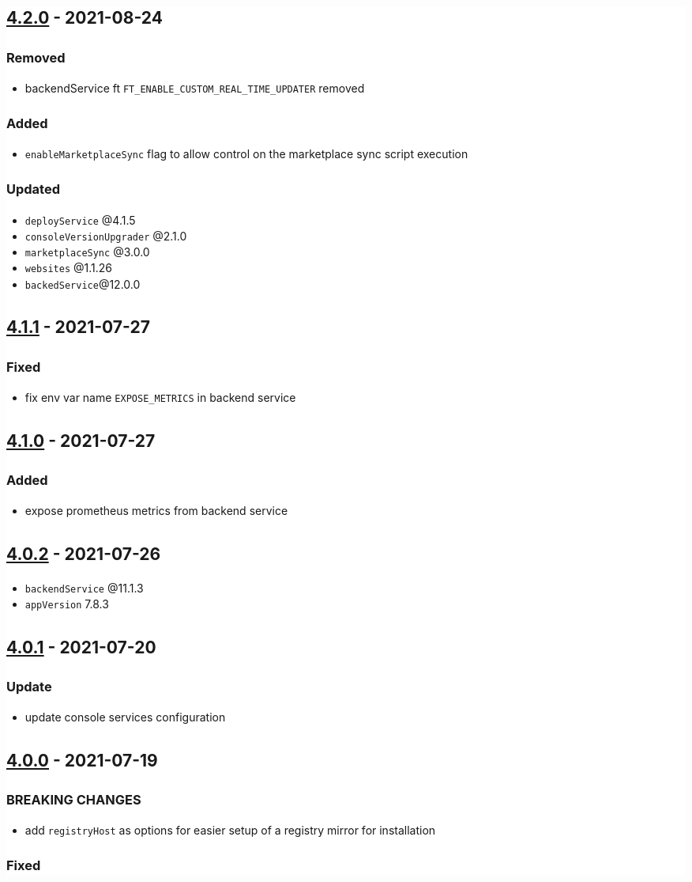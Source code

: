 ## [4.2.0] - 2021-08-24

### Removed

- backendService ft `FT_ENABLE_CUSTOM_REAL_TIME_UPDATER` removed

### Added

- `enableMarketplaceSync` flag to allow control on the marketplace sync script execution

### Updated

- `deployService` @4.1.5
- `consoleVersionUpgrader` @2.1.0
- `marketplaceSync` @3.0.0
- `websites` @1.1.26
- `backedService`@12.0.0

## [4.1.1] - 2021-07-27

### Fixed

- fix env var name `EXPOSE_METRICS` in backend service

## [4.1.0] - 2021-07-27

### Added

- expose prometheus metrics from backend service

## [4.0.2] - 2021-07-26

- `backendService` @11.1.3
- `appVersion` 7.8.3

## [4.0.1] - 2021-07-20

### Update

- update console services configuration

## [4.0.0] - 2021-07-19

### BREAKING CHANGES

- add `registryHost` as options for easier setup of a registry mirror for installation

### Fixed


[Unreleased]: https://git.tools.mia-platform.eu/platform/devops/console-helm-chart/-/compare/v9.0.17-rc.1...main
[9.0.17-rc.1]: https://git.tools.mia-platform.eu/platform/devops/console-helm-chart/-/compare/v9.0.16...v9.0.17-rc.1
[9.0.16]: https://git.tools.mia-platform.eu/platform/devops/console-helm-chart/-/compare/v9.0.15...v9.0.16
[9.0.15]: https://git.tools.mia-platform.eu/platform/devops/console-helm-chart/-/compare/v9.0.14...v9.0.15
[9.0.14]: https://git.tools.mia-platform.eu/platform/devops/console-helm-chart/-/compare/v9.0.13...v9.0.14
[9.0.13]: https://git.tools.mia-platform.eu/platform/devops/console-helm-chart/-/compare/v9.0.12...v9.0.13
[9.0.12]: https://git.tools.mia-platform.eu/platform/devops/console-helm-chart/-/compare/v9.0.11...v9.0.12
[9.0.11]: https://git.tools.mia-platform.eu/platform/devops/console-helm-chart/-/compare/v9.0.10...v9.0.11
[9.0.10]: https://git.tools.mia-platform.eu/platform/devops/console-helm-chart/-/compare/v9.0.9...v9.0.10
[9.0.9]: https://git.tools.mia-platform.eu/platform/devops/console-helm-chart/-/compare/v9.0.8...v9.0.9
[9.0.8]: https://git.tools.mia-platform.eu/platform/devops/console-helm-chart/-/compare/v9.0.7...v9.0.8
[9.0.7]: https://git.tools.mia-platform.eu/platform/devops/console-helm-chart/-/compare/v9.0.6...v9.0.7
[9.0.6]: https://git.tools.mia-platform.eu/platform/devops/console-helm-chart/-/compare/v9.0.5...v9.0.6
[9.0.5]: https://git.tools.mia-platform.eu/platform/devops/console-helm-chart/-/compare/v9.0.4...v9.0.5
[9.0.4]: https://git.tools.mia-platform.eu/platform/devops/console-helm-chart/-/compare/v9.0.3...v9.0.4
[9.0.3]: https://git.tools.mia-platform.eu/platform/devops/console-helm-chart/-/compare/v9.0.2...v9.0.3
[9.0.2]: https://git.tools.mia-platform.eu/platform/devops/console-helm-chart/-/compare/v9.0.1...v9.0.2
[9.0.1]: https://git.tools.mia-platform.eu/platform/devops/console-helm-chart/-/compare/v9.0.0...v9.0.1
[9.0.0]: https://git.tools.mia-platform.eu/platform/devops/console-helm-chart/-/compare/v8.3.7...v9.0.0
[8.3.7]: https://git.tools.mia-platform.eu/platform/devops/console-helm-chart/-/compare/v8.3.6...v8.3.7
[8.3.6]: https://git.tools.mia-platform.eu/platform/devops/console-helm-chart/-/compare/v8.3.5...v8.3.6
[8.3.5]: https://git.tools.mia-platform.eu/platform/devops/console-helm-chart/-/compare/v8.3.4...v8.3.5
[8.3.4]: https://git.tools.mia-platform.eu/platform/devops/console-helm-chart/-/compare/v8.3.3...v8.3.4
[8.3.3]: https://git.tools.mia-platform.eu/platform/devops/console-helm-chart/-/compare/v8.3.2...v8.3.3
[8.3.2]: https://git.tools.mia-platform.eu/platform/devops/console-helm-chart/-/compare/v8.3.1...v8.3.2
[8.3.1]: https://git.tools.mia-platform.eu/platform/devops/console-helm-chart/-/compare/v8.3.0...v8.3.1
[8.3.0]: https://git.tools.mia-platform.eu/platform/devops/console-helm-chart/-/compare/v8.2.22...v8.3.0
[8.2.22]: https://git.tools.mia-platform.eu/platform/devops/console-helm-chart/-/compare/v8.2.21...v8.2.22
[8.2.21]: https://git.tools.mia-platform.eu/platform/devops/console-helm-chart/-/compare/v8.2.20...v8.2.21
[8.2.20]: https://git.tools.mia-platform.eu/platform/devops/console-helm-chart/-/compare/v8.2.19...v8.2.20
[8.2.19]: https://git.tools.mia-platform.eu/platform/devops/console-helm-chart/-/compare/v8.2.18...v8.2.19
[8.2.18]: https://git.tools.mia-platform.eu/platform/devops/console-helm-chart/-/compare/v8.2.17...v8.2.18
[8.2.17]: https://git.tools.mia-platform.eu/platform/devops/console-helm-chart/-/compare/v8.2.16...v8.2.17
[8.2.16]: https://git.tools.mia-platform.eu/platform/devops/console-helm-chart/-/compare/v8.2.15...v8.2.16
[8.2.15]: https://git.tools.mia-platform.eu/platform/devops/console-helm-chart/-/compare/v8.2.14...v8.2.15
[8.2.14]: https://git.tools.mia-platform.eu/platform/devops/console-helm-chart/-/compare/v8.2.13...v8.2.14
[8.2.13]: https://git.tools.mia-platform.eu/platform/devops/console-helm-chart/-/compare/v8.2.12...v8.2.13
[8.2.12]: https://git.tools.mia-platform.eu/platform/devops/console-helm-chart/-/compare/v8.2.11...v8.2.12
[8.2.11]: https://git.tools.mia-platform.eu/platform/devops/console-helm-chart/-/compare/v8.2.10...v8.2.11
[8.2.10]: https://git.tools.mia-platform.eu/platform/devops/console-helm-chart/-/compare/v8.2.9...v8.2.10
[8.2.9]: https://git.tools.mia-platform.eu/platform/devops/console-helm-chart/-/compare/v8.2.8...v8.2.9
[8.2.8]: https://git.tools.mia-platform.eu/platform/devops/console-helm-chart/-/compare/v8.2.7...v8.2.8
[8.2.7]: https://git.tools.mia-platform.eu/platform/devops/console-helm-chart/-/compare/v8.2.6...v8.2.7
[8.2.6]: https://git.tools.mia-platform.eu/platform/devops/console-helm-chart/-/compare/v8.2.5...v8.2.6
[8.2.5]: https://git.tools.mia-platform.eu/platform/devops/console-helm-chart/-/compare/v8.2.4...v8.2.5
[8.2.4]: https://git.tools.mia-platform.eu/platform/devops/console-helm-chart/-/compare/v8.2.3...v8.2.4
[8.2.3]: https://git.tools.mia-platform.eu/platform/devops/console-helm-chart/-/compare/v8.2.2...v8.2.3
[8.2.2]: https://git.tools.mia-platform.eu/platform/devops/console-helm-chart/-/compare/v8.2.1...v8.2.2
[8.2.1]: https://git.tools.mia-platform.eu/platform/devops/console-helm-chart/-/compare/v8.2.0...v8.2.1
[8.2.0]: https://git.tools.mia-platform.eu/platform/devops/console-helm-chart/-/compare/v8.1.14...v8.2.0
[8.1.14]: https://git.tools.mia-platform.eu/platform/devops/console-helm-chart/-/compare/v8.1.13...v8.1.14
[8.1.13]: https://git.tools.mia-platform.eu/platform/devops/console-helm-chart/-/compare/v8.1.12...v8.1.13
[8.1.12]: https://git.tools.mia-platform.eu/platform/devops/console-helm-chart/-/compare/v8.1.11...v8.1.12
[8.1.11]: https://git.tools.mia-platform.eu/platform/devops/console-helm-chart/-/compare/v8.1.10...v8.1.11
[8.1.10]: https://git.tools.mia-platform.eu/platform/devops/console-helm-chart/-/compare/v8.1.9...v8.1.10
[8.1.9]: https://git.tools.mia-platform.eu/platform/devops/console-helm-chart/-/compare/v8.1.8...v8.1.9
[8.1.8]: https://git.tools.mia-platform.eu/platform/devops/console-helm-chart/-/compare/v8.1.7...v8.1.8
[8.1.7]: https://git.tools.mia-platform.eu/platform/devops/console-helm-chart/-/compare/v8.1.6...v8.1.7
[8.1.6]: https://git.tools.mia-platform.eu/platform/devops/console-helm-chart/-/compare/v8.1.5...v8.1.6
[8.1.5]: https://git.tools.mia-platform.eu/platform/devops/console-helm-chart/-/compare/v8.1.4...v8.1.5
[8.1.4]: https://git.tools.mia-platform.eu/platform/devops/console-helm-chart/-/compare/v8.1.3...v8.1.4
[8.1.3]: https://git.tools.mia-platform.eu/platform/devops/console-helm-chart/-/compare/v8.1.2...v8.1.3
[8.1.2]: https://git.tools.mia-platform.eu/platform/devops/console-helm-chart/-/compare/v8.1.1...v8.1.2
[8.1.1]: https://git.tools.mia-platform.eu/platform/devops/console-helm-chart/-/compare/v8.1.0...v8.1.1
[8.1.0]: https://git.tools.mia-platform.eu/platform/devops/console-helm-chart/-/compare/v8.0.21...v8.1.0
[8.0.22]: https://git.tools.mia-platform.eu/platform/devops/console-helm-chart/-/compare/v8.0.21...v8.0.22
[8.0.21]: https://git.tools.mia-platform.eu/platform/devops/console-helm-chart/-/compare/v8.0.20...v8.0.21
[8.0.20]: https://git.tools.mia-platform.eu/platform/devops/console-helm-chart/-/compare/v8.0.19...v8.0.20
[8.0.19]: https://git.tools.mia-platform.eu/platform/devops/console-helm-chart/-/compare/v8.0.18...v8.0.19
[8.0.18]: https://git.tools.mia-platform.eu/platform/devops/console-helm-chart/-/compare/v8.0.17...v8.0.18
[8.0.17]: https://git.tools.mia-platform.eu/platform/devops/console-helm-chart/-/compare/v8.0.16...v8.0.17
[8.0.16]: https://git.tools.mia-platform.eu/platform/devops/console-helm-chart/-/compare/v8.0.15...v8.0.16
[8.0.15]: https://git.tools.mia-platform.eu/platform/devops/console-helm-chart/-/compare/v8.0.14...v8.0.15
[8.0.14]: https://git.tools.mia-platform.eu/platform/devops/console-helm-chart/-/compare/v8.0.13...v8.0.14
[8.0.13]: https://git.tools.mia-platform.eu/platform/devops/console-helm-chart/-/compare/v8.0.12...v8.0.13
[8.0.12]: https://git.tools.mia-platform.eu/platform/devops/console-helm-chart/-/compare/v8.0.11...v8.0.12
[8.0.11]: https://git.tools.mia-platform.eu/platform/devops/console-helm-chart/-/compare/v8.0.10...v8.0.11
[8.0.10]: https://git.tools.mia-platform.eu/platform/devops/console-helm-chart/-/compare/v8.0.9...v8.0.10
[8.0.9]: https://git.tools.mia-platform.eu/platform/devops/console-helm-chart/-/compare/v8.0.8...v8.0.9
[8.0.8]: https://git.tools.mia-platform.eu/platform/devops/console-helm-chart/-/compare/v8.0.7...v8.0.8
[8.0.7]: https://git.tools.mia-platform.eu/platform/devops/console-helm-chart/-/compare/v8.0.6...v8.0.7
[8.0.6]: https://git.tools.mia-platform.eu/platform/devops/console-helm-chart/-/compare/v8.0.5...v8.0.6
[8.0.5]: https://git.tools.mia-platform.eu/platform/devops/console-helm-chart/-/compare/v8.0.4...v8.0.5
[8.0.4]: https://git.tools.mia-platform.eu/platform/devops/console-helm-chart/-/compare/v8.0.3...v8.0.4
[8.0.3]: https://git.tools.mia-platform.eu/platform/devops/console-helm-chart/-/compare/v8.0.2...v8.0.3
[8.0.2]: https://git.tools.mia-platform.eu/platform/devops/console-helm-chart/-/compare/v8.0.1...v8.0.2
[8.0.1]: https://git.tools.mia-platform.eu/platform/devops/console-helm-chart/-/compare/v8.0.0...v8.0.1
[8.0.0]: https://git.tools.mia-platform.eu/platform/devops/console-helm-chart/-/compare/v7.3.1...v8.0.0
[7.3.1]: https://git.tools.mia-platform.eu/platform/devops/console-helm-chart/-/compare/v7.3.0...v7.3.1
[7.3.0]: https://git.tools.mia-platform.eu/platform/devops/console-helm-chart/-/compare/v7.2.4...v7.3.0
[7.2.4]: https://git.tools.mia-platform.eu/platform/devops/console-helm-chart/-/compare/v7.2.3...v7.2.4
[7.2.3]: https://git.tools.mia-platform.eu/platform/devops/console-helm-chart/-/compare/v7.2.2...v7.2.3
[7.2.2]: https://git.tools.mia-platform.eu/platform/devops/console-helm-chart/-/compare/v7.2.1...v7.2.2
[7.2.1]: https://git.tools.mia-platform.eu/platform/devops/console-helm-chart/-/compare/v7.2.0...v7.2.1
[7.2.0]: https://git.tools.mia-platform.eu/platform/devops/console-helm-chart/-/compare/v7.1.4...v7.2.0
[7.1.4]: https://git.tools.mia-platform.eu/platform/devops/console-helm-chart/-/compare/v7.1.3...v7.1.4
[7.1.3]: https://git.tools.mia-platform.eu/platform/devops/console-helm-chart/-/compare/v7.1.2...v7.1.3
[7.1.2]: https://git.tools.mia-platform.eu/platform/devops/console-helm-chart/-/compare/v7.1.1...v7.1.2
[7.1.1]: https://git.tools.mia-platform.eu/platform/devops/console-helm-chart/-/compare/v7.1.0...v7.1.1
[7.1.0]: https://git.tools.mia-platform.eu/platform/devops/console-helm-chart/-/compare/v7.0.2...v7.1.0
[7.0.2]: https://git.tools.mia-platform.eu/platform/devops/console-helm-chart/-/compare/v7.0.1...v7.0.2
[7.0.1]: https://git.tools.mia-platform.eu/platform/devops/console-helm-chart/-/compare/v7.0.0...v7.0.1
[7.0.0]: https://git.tools.mia-platform.eu/platform/devops/console-helm-chart/-/compare/v6.1.10...v7.0.0
[6.1.10]: https://git.tools.mia-platform.eu/platform/devops/console-helm-chart/-/compare/v6.1.9...v6.1.10
[6.1.9]: https://git.tools.mia-platform.eu/platform/devops/console-helm-chart/-/compare/v6.1.8...v6.1.9
[6.1.8]: https://git.tools.mia-platform.eu/platform/devops/console-helm-chart/-/compare/v6.1.7...v6.1.8
[6.1.7]: https://git.tools.mia-platform.eu/platform/devops/console-helm-chart/-/compare/v6.1.6...v6.1.7
[6.1.6]: https://git.tools.mia-platform.eu/platform/devops/console-helm-chart/-/compare/v6.1.5...v6.1.6
[6.1.5]: https://git.tools.mia-platform.eu/platform/devops/console-helm-chart/-/compare/v6.1.4...v6.1.5
[6.1.4]: https://git.tools.mia-platform.eu/platform/devops/console-helm-chart/-/compare/v6.1.3...v6.1.4
[6.1.3]: https://git.tools.mia-platform.eu/platform/devops/console-helm-chart/-/compare/v6.1.2...v6.1.3
[6.1.2]: https://git.tools.mia-platform.eu/platform/devops/console-helm-chart/-/compare/v6.1.1...v6.1.2
[6.1.1]: https://git.tools.mia-platform.eu/platform/devops/console-helm-chart/-/compare/v6.1.0...v6.1.1
[6.1.0]: https://git.tools.mia-platform.eu/platform/devops/console-helm-chart/-/compare/v6.0.6...v6.1.0
[6.0.6]: https://git.tools.mia-platform.eu/platform/devops/console-helm-chart/-/compare/v6.0.5...v6.0.6
[6.0.5]: https://git.tools.mia-platform.eu/platform/devops/console-helm-chart/-/compare/v6.0.4...v6.0.5
[6.0.4]: https://git.tools.mia-platform.eu/platform/devops/console-helm-chart/-/compare/v6.0.3...v6.0.4
[6.0.3]: https://git.tools.mia-platform.eu/platform/devops/console-helm-chart/-/compare/v6.0.2...v6.0.3
[6.0.2]: https://git.tools.mia-platform.eu/platform/devops/console-helm-chart/-/compare/v6.0.1...v6.0.2
[6.0.1]: https://git.tools.mia-platform.eu/platform/devops/console-helm-chart/-/compare/v6.0.0...v6.0.1
[6.0.0]: https://git.tools.mia-platform.eu/platform/devops/console-helm-chart/-/compare/v5.13.9...v6.0.0
[5.13.9]: https://git.tools.mia-platform.eu/platform/devops/console-helm-chart/-/compare/v5.13.8...v5.13.9
[5.13.8]: https://git.tools.mia-platform.eu/platform/devops/console-helm-chart/-/compare/v5.13.7...v5.13.8
[5.13.7]: https://git.tools.mia-platform.eu/platform/devops/console-helm-chart/-/compare/v5.13.6...v5.13.7
[5.13.6]: https://git.tools.mia-platform.eu/platform/devops/console-helm-chart/-/compare/v5.13.5...v5.13.6
[5.13.5]: https://git.tools.mia-platform.eu/platform/devops/console-helm-chart/-/compare/v5.13.4...v5.13.5
[5.13.4]: https://git.tools.mia-platform.eu/platform/devops/console-helm-chart/-/compare/v5.13.3...v5.13.4
[5.13.3]: https://git.tools.mia-platform.eu/platform/devops/console-helm-chart/-/compare/v5.13.2...v5.13.3
[5.13.2]: https://git.tools.mia-platform.eu/platform/devops/console-helm-chart/-/compare/v5.13.1...v5.13.2
[5.13.1]: https://git.tools.mia-platform.eu/platform/devops/console-helm-chart/-/compare/v5.13.0...v5.13.1
[5.13.0]: https://git.tools.mia-platform.eu/platform/devops/console-helm-chart/-/compare/v5.12.4...v5.13.0
[5.12.4]: https://git.tools.mia-platform.eu/platform/devops/console-helm-chart/-/compare/v5.12.3...v5.12.4
[5.12.3]: https://git.tools.mia-platform.eu/platform/devops/console-helm-chart/-/compare/v5.12.2...v5.12.3
[5.12.2]: https://git.tools.mia-platform.eu/platform/devops/console-helm-chart/-/compare/v5.12.1...v5.12.2
[5.12.1]: https://git.tools.mia-platform.eu/platform/devops/console-helm-chart/-/compare/v5.12.0...v5.12.1
[5.12.0]: https://git.tools.mia-platform.eu/platform/devops/console-helm-chart/-/compare/v5.11.15...v5.12.0
[5.11.15]: https://git.tools.mia-platform.eu/platform/devops/console-helm-chart/-/compare/v5.11.14...v5.11.15
[5.11.14]: https://git.tools.mia-platform.eu/platform/devops/console-helm-chart/-/compare/v5.11.13...v5.11.14
[5.11.13]: https://git.tools.mia-platform.eu/platform/devops/console-helm-chart/-/compare/v5.11.12...v5.11.13
[5.11.12]: https://git.tools.mia-platform.eu/platform/devops/console-helm-chart/-/compare/v5.11.11...v5.11.12
[5.11.11]: https://git.tools.mia-platform.eu/platform/devops/console-helm-chart/-/compare/v5.11.10...v5.11.11
[5.11.10]: https://git.tools.mia-platform.eu/platform/devops/console-helm-chart/-/compare/v5.11.9...v5.11.10
[5.11.9]: https://git.tools.mia-platform.eu/platform/devops/console-helm-chart/-/compare/v5.11.8...v5.11.9
[5.11.8]: https://git.tools.mia-platform.eu/platform/devops/console-helm-chart/-/compare/v5.11.7...v5.11.8
[5.11.7]: https://git.tools.mia-platform.eu/platform/devops/console-helm-chart/-/compare/v5.11.6...v5.11.7
[5.11.6]: https://git.tools.mia-platform.eu/platform/devops/console-helm-chart/-/compare/v5.11.5...v5.11.6
[5.11.5]: https://git.tools.mia-platform.eu/platform/devops/console-helm-chart/-/compare/v5.11.4...v5.11.5
[5.11.4]: https://git.tools.mia-platform.eu/platform/devops/console-helm-chart/-/compare/v5.11.3...v5.11.4
[5.11.3]: https://git.tools.mia-platform.eu/platform/devops/console-helm-chart/-/compare/v5.11.2...v5.11.3
[5.11.2]: https://git.tools.mia-platform.eu/platform/devops/console-helm-chart/-/compare/v5.11.1...v5.11.2
[5.11.1]: https://git.tools.mia-platform.eu/platform/devops/console-helm-chart/-/compare/v5.11.0...v5.11.1
[5.11.0]: https://git.tools.mia-platform.eu/platform/devops/console-helm-chart/-/compare/v5.10.0...v5.11.0
[5.10.0]: https://git.tools.mia-platform.eu/platform/devops/console-helm-chart/-/compare/v5.9.1...v5.10.0
[5.9.1]: https://git.tools.mia-platform.eu/platform/devops/console-helm-chart/-/compare/v5.9.0...v5.9.1
[5.9.0]: https://git.tools.mia-platform.eu/platform/devops/console-helm-chart/-/compare/v5.8.4...v5.9.0
[5.8.4]: https://git.tools.mia-platform.eu/platform/devops/console-helm-chart/-/compare/v5.8.3...v5.8.4
[5.8.3]: https://git.tools.mia-platform.eu/platform/devops/console-helm-chart/-/compare/v5.8.2...v5.8.3
[5.8.2]: https://git.tools.mia-platform.eu/platform/devops/console-helm-chart/-/compare/v5.8.1...v5.8.2
[5.8.1]: https://git.tools.mia-platform.eu/platform/devops/console-helm-chart/-/compare/v5.8.0...v5.8.1
[5.8.0]: https://git.tools.mia-platform.eu/platform/devops/console-helm-chart/-/compare/v5.7.3...v5.8.0
[5.7.3]: https://git.tools.mia-platform.eu/platform/devops/console-helm-chart/-/compare/v5.7.2...v5.7.3
[5.7.2]: https://git.tools.mia-platform.eu/platform/devops/console-helm-chart/-/compare/v5.7.1...v5.7.2
[5.7.1]: https://git.tools.mia-platform.eu/platform/devops/console-helm-chart/-/compare/v5.7.0...v5.7.1
[5.7.0]: https://git.tools.mia-platform.eu/platform/devops/console-helm-chart/-/compare/v5.6.7...v5.7.0
[5.6.7]: https://git.tools.mia-platform.eu/platform/devops/console-helm-chart/-/compare/v5.6.6...v5.6.7
[5.6.6]: https://git.tools.mia-platform.eu/platform/devops/console-helm-chart/-/compare/v5.6.5...v5.6.6
[5.6.5]: https://git.tools.mia-platform.eu/platform/devops/console-helm-chart/-/compare/v5.6.4...v5.6.5
[5.6.4]: https://git.tools.mia-platform.eu/platform/devops/console-helm-chart/-/compare/v5.6.3...v5.6.4
[5.6.3]: https://git.tools.mia-platform.eu/platform/devops/console-helm-chart/-/compare/v5.6.2...v5.6.3
[5.6.2]: https://git.tools.mia-platform.eu/platform/devops/console-helm-chart/-/compare/v5.6.1...v5.6.2
[5.6.1]: https://git.tools.mia-platform.eu/platform/devops/console-helm-chart/-/compare/v5.6.0...v5.6.1
[5.6.0]: https://git.tools.mia-platform.eu/platform/devops/console-helm-chart/-/compare/v5.5.3...v5.6.0
[5.5.3]: https://git.tools.mia-platform.eu/platform/devops/console-helm-chart/-/compare/v5.5.2...v5.5.3
[5.5.2]: https://git.tools.mia-platform.eu/platform/devops/console-helm-chart/-/compare/v5.5.1...v5.5.2
[5.5.1]: https://git.tools.mia-platform.eu/platform/devops/console-helm-chart/-/compare/v5.5.0...v5.5.1
[5.5.0]: https://git.tools.mia-platform.eu/platform/devops/console-helm-chart/-/compare/v5.4.7...v5.5.0
[5.4.7]: https://git.tools.mia-platform.eu/platform/devops/console-helm-chart/-/compare/v5.4.6...v5.4.7
[5.4.6]: https://git.tools.mia-platform.eu/platform/devops/console-helm-chart/-/compare/v5.4.5...v5.4.6
[5.4.5]: https://git.tools.mia-platform.eu/platform/devops/console-helm-chart/-/compare/v5.4.4...v5.4.5
[5.4.4]: https://git.tools.mia-platform.eu/platform/devops/console-helm-chart/-/compare/v5.4.3...v5.4.4
[5.4.3]: https://git.tools.mia-platform.eu/platform/devops/console-helm-chart/-/compare/v5.4.2...v5.4.3
[5.4.2]: https://git.tools.mia-platform.eu/platform/devops/console-helm-chart/-/compare/v5.4.1...v5.4.2
[5.4.1]: https://git.tools.mia-platform.eu/platform/devops/console-helm-chart/-/compare/v5.4.0...v5.4.1
[5.4.0]: https://git.tools.mia-platform.eu/platform/devops/console-helm-chart/-/compare/v5.3.1...v5.4.0
[5.3.1]: https://git.tools.mia-platform.eu/platform/devops/console-helm-chart/-/compare/v5.3.0...v5.3.1
[5.3.0]: https://git.tools.mia-platform.eu/platform/devops/console-helm-chart/-/compare/v5.2.2...v5.3.0
[5.2.2]: https://git.tools.mia-platform.eu/platform/devops/console-helm-chart/-/compare/v5.2.1...v5.2.2
[5.2.1]: https://git.tools.mia-platform.eu/platform/devops/console-helm-chart/-/compare/v5.2.0...v5.2.1
[5.2.0]: https://git.tools.mia-platform.eu/platform/devops/console-helm-chart/-/compare/v5.1.0...v5.2.0
[5.1.0]: https://git.tools.mia-platform.eu/platform/devops/console-helm-chart/-/compare/v5.0.5...v5.1.0
[5.0.5]: https://git.tools.mia-platform.eu/platform/devops/console-helm-chart/-/compare/v5.0.4...v5.0.5
[5.0.4]: https://git.tools.mia-platform.eu/platform/devops/console-helm-chart/-/compare/v5.0.3...v5.0.4
[5.0.3]: https://git.tools.mia-platform.eu/platform/devops/console-helm-chart/-/compare/v5.0.2...v5.0.3
[5.0.2]: https://git.tools.mia-platform.eu/platform/devops/console-helm-chart/-/compare/v5.0.1...v5.0.2
[5.0.1]: https://git.tools.mia-platform.eu/platform/devops/console-helm-chart/-/compare/v5.0.0...v5.0.1
[5.0.0]: https://git.tools.mia-platform.eu/platform/devops/console-helm-chart/-/compare/v4.4.6...v5.0.0
[4.4.6]: https://git.tools.mia-platform.eu/platform/devops/console-helm-chart/-/compare/v4.4.5...v4.4.6
[4.4.5]: https://git.tools.mia-platform.eu/platform/devops/console-helm-chart/-/compare/v4.4.4...v4.4.5
[4.4.4]: https://git.tools.mia-platform.eu/platform/devops/console-helm-chart/-/compare/v4.4.3...v4.4.4
[4.4.3]: https://git.tools.mia-platform.eu/platform/devops/console-helm-chart/-/compare/v4.4.2...v4.4.3
[4.4.2]: https://git.tools.mia-platform.eu/platform/devops/console-helm-chart/-/compare/v4.4.1...v4.4.2
[4.4.1]: https://git.tools.mia-platform.eu/platform/devops/console-helm-chart/-/compare/v4.4.0...v4.4.1
[4.4.0]: https://git.tools.mia-platform.eu/platform/devops/console-helm-chart/-/compare/v4.3.3...v4.4.0
[4.3.3]: https://git.tools.mia-platform.eu/platform/devops/console-helm-chart/-/compare/v4.3.2...v4.3.3
[4.3.2]: https://git.tools.mia-platform.eu/platform/devops/console-helm-chart/-/compare/v4.3.1...v4.3.2
[4.3.1]: https://git.tools.mia-platform.eu/platform/devops/console-helm-chart/-/compare/v4.3.0...v4.3.1
[4.3.0]: https://git.tools.mia-platform.eu/platform/devops/console-helm-chart/-/compare/v4.2.4...v4.3.0
[4.2.4]: https://git.tools.mia-platform.eu/platform/devops/console-helm-chart/-/compare/v4.2.3...v4.2.4
[4.2.3]: https://git.tools.mia-platform.eu/platform/devops/console-helm-chart/-/compare/v4.2.2...v4.2.3
[4.2.2]: https://git.tools.mia-platform.eu/platform/devops/console-helm-chart/-/compare/v4.2.1...v4.2.2
[4.2.1]: https://git.tools.mia-platform.eu/platform/devops/console-helm-chart/-/compare/v4.2.0...v4.2.1
[4.2.0]: https://git.tools.mia-platform.eu/platform/devops/console-helm-chart/-/compare/v4.1.1...v4.2.0
[4.1.1]: https://git.tools.mia-platform.eu/platform/devops/console-helm-chart/-/compare/v4.1.0...v4.1.1
[4.1.0]: https://git.tools.mia-platform.eu/platform/devops/console-helm-chart/-/compare/v4.0.2...v4.1.0
[4.0.2]: https://git.tools.mia-platform.eu/platform/devops/console-helm-chart/-/compare/v4.0.1...v4.0.2
[4.0.1]: https://git.tools.mia-platform.eu/platform/devops/console-helm-chart/-/compare/v4.0.0...v4.0.1
[4.0.0]: https://git.tools.mia-platform.eu/platform/devops/console-helm-chart/-/compare/v3.12.7...v4.0.0
[3.12.7]: https://git.tools.mia-platform.eu/platform/devops/console-helm-chart/-/compare/v3.12.6...v3.12.7
[3.12.6]: https://git.tools.mia-platform.eu/platform/devops/console-helm-chart/-/compare/v3.12.5...v3.12.6
[3.12.5]: https://git.tools.mia-platform.eu/platform/devops/console-helm-chart/-/compare/v3.12.4...v3.12.5
[3.12.4]: https://git.tools.mia-platform.eu/platform/devops/console-helm-chart/-/compare/v3.12.2...v3.12.4
[3.12.2]: https://git.tools.mia-platform.eu/platform/devops/console-helm-chart/-/compare/v3.12.1...v3.12.2
[3.12.1]: https://git.tools.mia-platform.eu/platform/devops/console-helm-chart/-/compare/v3.12.0...v3.12.1
[3.12.0]: https://git.tools.mia-platform.eu/platform/devops/console-helm-chart/-/compare/v3.11.7...v3.12.0
[3.11.7]: https://git.tools.mia-platform.eu/platform/devops/console-helm-chart/-/compare/v3.11.6...v3.11.7
[3.11.6]: https://git.tools.mia-platform.eu/platform/devops/console-helm-chart/-/compare/v3.11.5...v3.11.6
[3.11.5]: https://git.tools.mia-platform.eu/platform/devops/console-helm-chart/-/compare/v3.11.4...v3.11.5
[3.11.4]: https://git.tools.mia-platform.eu/platform/devops/console-helm-chart/-/compare/v3.11.3...v3.11.4
[3.11.3]: https://git.tools.mia-platform.eu/platform/devops/console-helm-chart/-/compare/v3.11.2...v3.11.3
[3.11.2]: https://git.tools.mia-platform.eu/platform/devops/console-helm-chart/-/compare/v3.11.1...v3.11.2
[3.11.1]: https://git.tools.mia-platform.eu/platform/devops/console-helm-chart/-/compare/v3.11.0...v3.11.1
[3.11.0]: https://git.tools.mia-platform.eu/platform/devops/console-helm-chart/-/compare/v3.10.1...v3.11.0
[3.10.1]: https://git.tools.mia-platform.eu/platform/devops/console-helm-chart/-/compare/v3.10.0...v3.10.1
[3.10.0]: https://git.tools.mia-platform.eu/platform/devops/console-helm-chart/-/compare/v3.9.1...v3.10.0
[3.9.0]: https://git.tools.mia-platform.eu/platform/devops/console-helm-chart/-/compare/v3.9.0...v3.9.1
[3.9.0]: https://git.tools.mia-platform.eu/platform/devops/console-helm-chart/-/compare/v3.8.3...v3.9.0
[3.8.3]: https://git.tools.mia-platform.eu/platform/devops/console-helm-chart/-/compare/v3.8.2...v3.8.3
[3.8.2]: https://git.tools.mia-platform.eu/platform/devops/console-helm-chart/-/compare/v3.8.1...v3.8.2
[3.8.1]: https://git.tools.mia-platform.eu/platform/devops/console-helm-chart/-/compare/v3.8.0...v3.8.1
[3.8.0]: https://git.tools.mia-platform.eu/platform/devops/console-helm-chart/-/compare/v3.7.7...v3.8.0
[3.7.7]: https://git.tools.mia-platform.eu/platform/devops/console-helm-chart/-/compare/v3.7.6...v3.7.7
[3.7.6]: https://git.tools.mia-platform.eu/platform/devops/console-helm-chart/-/compare/v3.7.5...v3.7.6
[3.7.5]: https://git.tools.mia-platform.eu/platform/devops/console-helm-chart/-/compare/v3.7.4...v3.7.5
[3.7.4]: https://git.tools.mia-platform.eu/platform/devops/console-helm-chart/-/compare/v3.7.3...v3.7.4
[3.7.3]: https://git.tools.mia-platform.eu/platform/devops/console-helm-chart/-/compare/v3.7.2...v3.7.3
[3.7.2]: https://git.tools.mia-platform.eu/platform/devops/console-helm-chart/-/compare/v3.7.1...v3.7.2
[3.7.1]: https://git.tools.mia-platform.eu/platform/devops/console-helm-chart/-/compare/v3.7.0...v3.7.1
[3.7.0]: https://git.tools.mia-platform.eu/platform/devops/console-helm-chart/-/compare/v3.6.1...v3.7.0
[3.6.1]: https://git.tools.mia-platform.eu/platform/devops/console-helm-chart/-/compare/v3.6.0...v3.6.1
[3.6.0]: https://git.tools.mia-platform.eu/platform/devops/console-helm-chart/-/compare/v3.5.5...v3.6.0
[3.5.5]: https://git.tools.mia-platform.eu/platform/devops/console-helm-chart/-/compare/v3.5.4...v3.5.5
[3.5.4]: https://git.tools.mia-platform.eu/platform/devops/console-helm-chart/-/compare/v3.5.3...v3.5.4
[3.5.3]: https://git.tools.mia-platform.eu/platform/devops/console-helm-chart/-/compare/v3.5.2...v3.5.3
[3.5.2]: https://git.tools.mia-platform.eu/platform/devops/console-helm-chart/-/compare/v3.5.1...v3.5.2
[3.5.1]: https://git.tools.mia-platform.eu/platform/devops/console-helm-chart/-/compare/v3.5.0...v3.5.1
[3.5.0]: https://git.tools.mia-platform.eu/platform/devops/console-helm-chart/-/compare/v3.4.2...v3.5.0
[3.4.2]: https://git.tools.mia-platform.eu/platform/devops/console-helm-chart/-/compare/v3.4.1..v3.4.2
[3.4.1]: https://git.tools.mia-platform.eu/platform/devops/console-helm-chart/-/compare/v3.4.0...v3.4.1
[3.4.0]: https://git.tools.mia-platform.eu/platform/devops/console-helm-chart/-/compare/v3.3.0...v3.4.0
[3.3.0]: https://git.tools.mia-platform.eu/platform/devops/console-helm-chart/-/compare/v3.2.1...v3.3.0
[3.2.1]: https://git.tools.mia-platform.eu/platform/devops/console-helm-chart/-/compare/v3.2.0...v3.2.1
[3.2.0]: https://git.tools.mia-platform.eu/platform/devops/console-helm-chart/-/compare/v3.1.8...v3.2.0
[3.1.8]: https://git.tools.mia-platform.eu/platform/devops/console-helm-chart/-/compare/v3.1.7...v3.1.8
[3.1.7]: https://git.tools.mia-platform.eu/platform/devops/console-helm-chart/-/compare/v3.1.6...v3.1.7
[3.1.6]: https://git.tools.mia-platform.eu/platform/devops/console-helm-chart/-/compare/v3.1.5...v3.1.6
[3.1.5]: https://git.tools.mia-platform.eu/platform/devops/console-helm-chart/-/compare/v3.1.4...v3.1.5
[3.1.4]: https://git.tools.mia-platform.eu/platform/devops/console-helm-chart/-/compare/v3.1.3...v3.1.4
[3.1.3]: https://git.tools.mia-platform.eu/platform/devops/console-helm-chart/-/compare/v3.1.2...v3.1.3
[3.1.2]: https://git.tools.mia-platform.eu/platform/devops/console-helm-chart/-/compare/v3.1.1...v3.1.2
[3.1.1]: https://git.tools.mia-platform.eu/platform/devops/console-helm-chart/-/compare/v3.1.0...v3.1.1
[3.1.0]: https://git.tools.mia-platform.eu/platform/devops/console-helm-chart/-/compare/v3.0.16...v3.1.0
[3.0.16]: https://git.tools.mia-platform.eu/platform/devops/console-helm-chart/-/compare/v3.0.15...v3.0.16
[3.0.15]: https://git.tools.mia-platform.eu/platform/devops/console-helm-chart/-/compare/v3.0.14...v3.0.15
[3.0.14]: https://git.tools.mia-platform.eu/platform/devops/console-helm-chart/-/compare/v3.0.13...v3.0.14
[3.0.13]: https://git.tools.mia-platform.eu/platform/devops/console-helm-chart/-/compare/v3.0.12...v3.0.13
[3.0.12]: https://git.tools.mia-platform.eu/platform/devops/console-helm-chart/-/compare/v3.0.11...v3.0.12
[3.0.11]: https://git.tools.mia-platform.eu/platform/devops/console-helm-chart/-/compare/v3.0.10...v3.0.11
[3.0.10]: https://git.tools.mia-platform.eu/platform/devops/console-helm-chart/-/compare/v3.0.9...v3.0.10
[3.0.9]: https://git.tools.mia-platform.eu/platform/devops/console-helm-chart/-/compare/v3.0.8...v3.0.9
[3.0.8]: https://git.tools.mia-platform.eu/platform/devops/console-helm-chart/-/compare/v3.0.7...v3.0.8
[3.0.7]: https://git.tools.mia-platform.eu/platform/devops/console-helm-chart/-/compare/v3.0.6...v3.0.7
[3.0.6]: https://git.tools.mia-platform.eu/platform/devops/console-helm-chart/-/compare/v3.0.5...v3.0.6
[3.0.5]: https://git.tools.mia-platform.eu/platform/devops/console-helm-chart/-/compare/v3.0.4...v3.0.5
[3.0.4]: https://git.tools.mia-platform.eu/platform/devops/console-helm-chart/-/compare/v3.0.3...v3.0.4
[3.0.3]: https://git.tools.mia-platform.eu/platform/devops/console-helm-chart/-/compare/v3.0.2...v3.0.3
[3.0.2]: https://git.tools.mia-platform.eu/platform/devops/console-helm-chart/-/compare/v3.0.1...v3.0.2
[3.0.1]: https://git.tools.mia-platform.eu/platform/devops/console-helm-chart/-/compare/v3.0.0...v3.0.1
[3.0.0]: https://git.tools.mia-platform.eu/platform/devops/console-helm-chart/-/compare/v2.4.8...v3.0.0
[2.4.8]: https://git.tools.mia-platform.eu/platform/devops/console-helm-chart/-/compare/v2.4.7...v2.4.8
[2.4.7]: https://git.tools.mia-platform.eu/platform/devops/console-helm-chart/-/compare/v2.4.6...v2.4.7
[2.4.6]: https://git.tools.mia-platform.eu/platform/devops/console-helm-chart/-/compare/v2.4.5...v2.4.6
[2.4.5]: https://git.tools.mia-platform.eu/platform/devops/console-helm-chart/-/compare/v2.4.4...v2.4.5